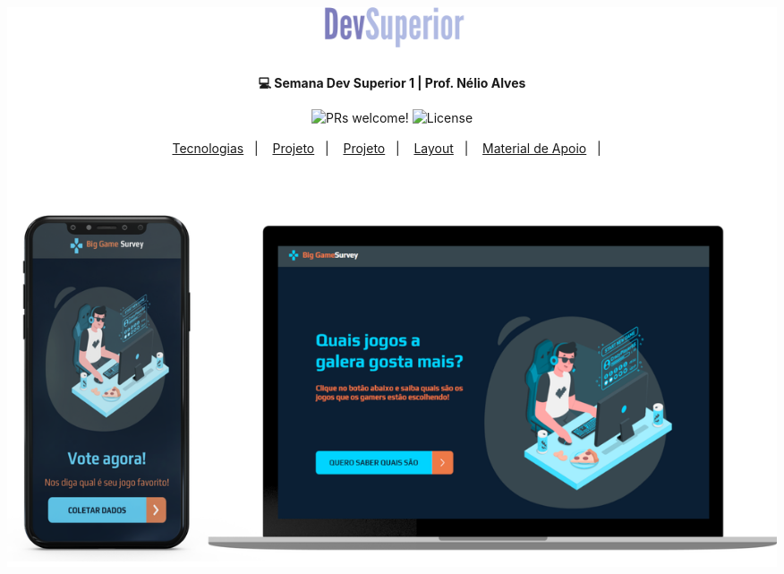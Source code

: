 <h1 align="center">
    <img alt="Semana Dev Superior 1" title="sds1" src=".github/devsuperior.png" width="200px" />
</h1>

<h4 align="center">
  💻 Semana Dev Superior 1 | Prof. Nélio Alves
</h4>

<p align="center">
 <img src="https://img.shields.io/static/v1?label=PRs&message=welcome&color=7159c1&labelColor=000000" alt="PRs welcome!" />

  <img alt="License" src="https://img.shields.io/static/v1?label=license&message=MIT&color=7159c1&labelColor=000000">
</p>

<p align="center">
  <a href="#robot-tecnologias">Tecnologias</a>&nbsp;&nbsp;&nbsp;|&nbsp;&nbsp;&nbsp;
  <a href="#-projeto">Projeto</a>&nbsp;&nbsp;&nbsp;|&nbsp;&nbsp;&nbsp;
  <a href="#heavy_check_mark-acesso">Projeto</a>&nbsp;&nbsp;&nbsp;|&nbsp;&nbsp;&nbsp;
  <a href="#-layout">Layout</a>&nbsp;&nbsp;&nbsp;|&nbsp;&nbsp;&nbsp;
  <a href="#notebook-material-de-apoio">Material de Apoio</a>&nbsp;&nbsp;&nbsp;|&nbsp;&nbsp;&nbsp;
</p>

<br>

<p align="center">
  <img alt="BigGameSurvey" src=".github/biggamesurvey.png" width="100%">
</p>
